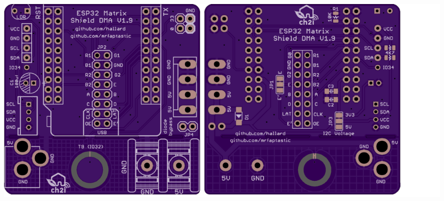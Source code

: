 <img src="https://github.com/hallard/WeMos-Matrix-Shield-DMA/blob/main/pictures/WeMos-Matrix-Shield-DMA-top.png" alt="Top" width="45%" height="45%">&nbsp;
<img src="https://github.com/hallard/WeMos-Matrix-Shield-DMA/blob/main/pictures/WeMos-Matrix-Shield-DMA-bot.png" alt="Bottom" width="45%" height="45%">
